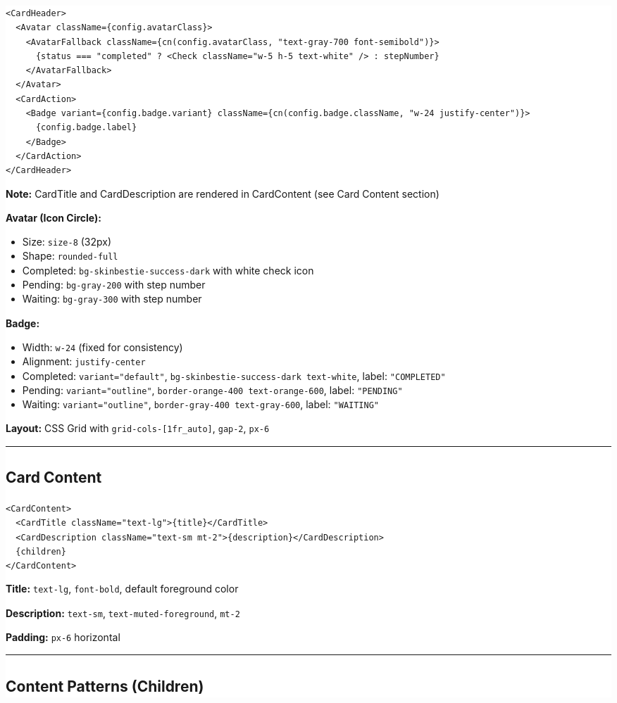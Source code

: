 ```tsx
<CardHeader>
  <Avatar className={config.avatarClass}>
    <AvatarFallback className={cn(config.avatarClass, "text-gray-700 font-semibold")}>
      {status === "completed" ? <Check className="w-5 h-5 text-white" /> : stepNumber}
    </AvatarFallback>
  </Avatar>
  <CardAction>
    <Badge variant={config.badge.variant} className={cn(config.badge.className, "w-24 justify-center")}>
      {config.badge.label}
    </Badge>
  </CardAction>
</CardHeader>
```

**Note:** CardTitle and CardDescription are rendered in CardContent (see Card Content section)

**Avatar (Icon Circle):**
- Size: `size-8` (32px)
- Shape: `rounded-full`
- Completed: `bg-skinbestie-success-dark` with white check icon
- Pending: `bg-gray-200` with step number
- Waiting: `bg-gray-300` with step number

**Badge:**
- Width: `w-24` (fixed for consistency)
- Alignment: `justify-center`
- Completed: `variant="default"`, `bg-skinbestie-success-dark text-white`, label: `"COMPLETED"`
- Pending: `variant="outline"`, `border-orange-400 text-orange-600`, label: `"PENDING"`
- Waiting: `variant="outline"`, `border-gray-400 text-gray-600`, label: `"WAITING"`

**Layout:** CSS Grid with `grid-cols-[1fr_auto]`, `gap-2`, `px-6`

---

## Card Content

```tsx
<CardContent>
  <CardTitle className="text-lg">{title}</CardTitle>
  <CardDescription className="text-sm mt-2">{description}</CardDescription>
  {children}
</CardContent>
```

**Title:** `text-lg`, `font-bold`, default foreground color

**Description:** `text-sm`, `text-muted-foreground`, `mt-2`

**Padding:** `px-6` horizontal

---

## Content Patterns (Children)
